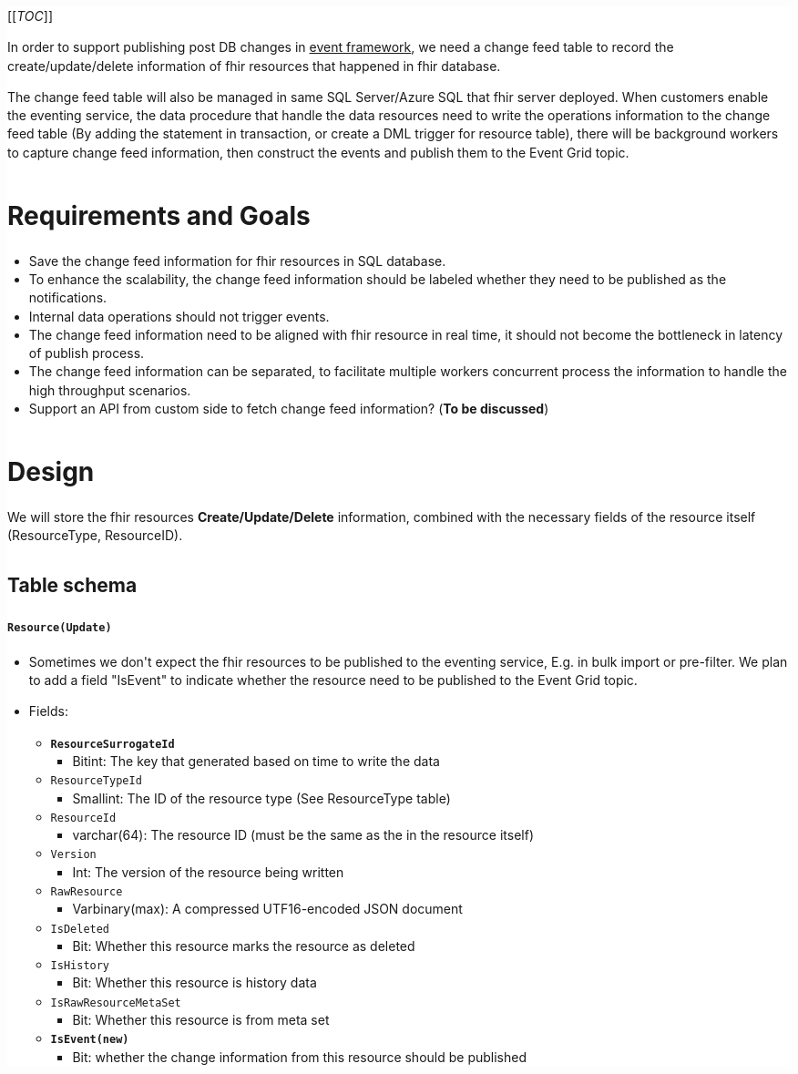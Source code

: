 [[_TOC_]]

In order to support publishing post DB changes in [event framework](./event-framework.md), we need a change feed table to record the create/update/delete information of fhir resources that happened in fhir database. 

The change feed table will also be managed in same SQL Server/Azure SQL that fhir server deployed. When customers enable the eventing service, the data procedure that handle the data resources need to write the operations information to the change feed table (By adding the statement in transaction, or create a DML trigger for resource table), there will be background workers to capture change feed information, then construct the events and publish them to the Event Grid topic.


# Requirements and Goals
- Save the change feed information for fhir resources in SQL database.
- To enhance the scalability, the change feed information should be labeled whether they need to be published as the notifications.
- Internal data operations should not trigger events.
- The change feed information need to be aligned with fhir resource in real time, it should not become the bottleneck in latency of publish process.
- The change feed information can be separated, to facilitate multiple workers concurrent process the information to handle the high throughput scenarios.
- Support an API from custom side to fetch change feed information? (**To be discussed**)

# Design
We will store the fhir resources **Create/Update/Delete** information, combined with the necessary fields of the resource itself (ResourceType, ResourceID).

## Table schema
#### `Resource(Update)`

- Sometimes we don't expect the fhir resources to be published to the eventing service, E.g. in bulk import or pre-filter. We plan to add a field "IsEvent" to indicate whether the resource need to be published to the Event Grid topic. 

- Fields:
  - **`ResourceSurrogateId`**
    - Bitint: The key that generated based on time to write the data
  - `ResourceTypeId`
    - Smallint: The ID of the resource type (See ResourceType table)
  - `ResourceId`
    - varchar(64): The resource ID (must be the same as the in the resource itself)
  - `Version`
    - Int: The version of the resource being written
  - `RawResource`
    - Varbinary(max): A compressed UTF16-encoded JSON document
  - `IsDeleted`
    - Bit: Whether this resource marks the resource as deleted
  - `IsHistory`
    - Bit: Whether this resource is history data
  - `IsRawResourceMetaSet`
    - Bit: Whether this resource is from meta set
  - **`IsEvent(new)`**
    - Bit: whether the change information from this resource should be published

